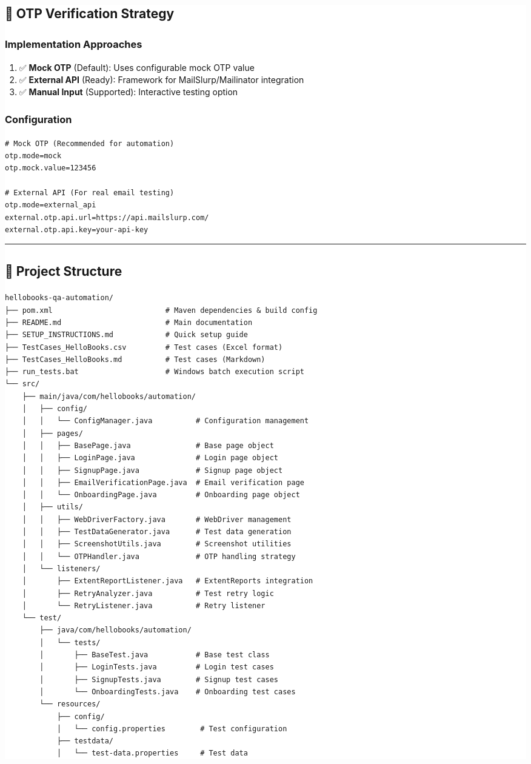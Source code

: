 
## 🔐 OTP Verification Strategy

### **Implementation Approaches**
1. ✅ **Mock OTP** (Default): Uses configurable mock OTP value
2. ✅ **External API** (Ready): Framework for MailSlurp/Mailinator integration
3. ✅ **Manual Input** (Supported): Interactive testing option

### **Configuration**
```properties
# Mock OTP (Recommended for automation)
otp.mode=mock
otp.mock.value=123456

# External API (For real email testing)
otp.mode=external_api
external.otp.api.url=https://api.mailslurp.com/
external.otp.api.key=your-api-key
```

---

## 📁 Project Structure

```
hellobooks-qa-automation/
├── pom.xml                          # Maven dependencies & build config
├── README.md                        # Main documentation
├── SETUP_INSTRUCTIONS.md            # Quick setup guide
├── TestCases_HelloBooks.csv         # Test cases (Excel format)
├── TestCases_HelloBooks.md          # Test cases (Markdown)
├── run_tests.bat                    # Windows batch execution script
└── src/
    ├── main/java/com/hellobooks/automation/
    │   ├── config/
    │   │   └── ConfigManager.java          # Configuration management
    │   ├── pages/
    │   │   ├── BasePage.java               # Base page object
    │   │   ├── LoginPage.java              # Login page object
    │   │   ├── SignupPage.java             # Signup page object
    │   │   ├── EmailVerificationPage.java  # Email verification page
    │   │   └── OnboardingPage.java         # Onboarding page object
    │   ├── utils/
    │   │   ├── WebDriverFactory.java       # WebDriver management
    │   │   ├── TestDataGenerator.java      # Test data generation
    │   │   ├── ScreenshotUtils.java        # Screenshot utilities
    │   │   └── OTPHandler.java             # OTP handling strategy
    │   └── listeners/
    │       ├── ExtentReportListener.java   # ExtentReports integration
    │       ├── RetryAnalyzer.java          # Test retry logic
    │       └── RetryListener.java          # Retry listener
    └── test/
        ├── java/com/hellobooks/automation/
        │   └── tests/
        │       ├── BaseTest.java           # Base test class
        │       ├── LoginTests.java         # Login test cases
        │       ├── SignupTests.java        # Signup test cases
        │       └── OnboardingTests.java    # Onboarding test cases
        └── resources/
            ├── config/
            │   └── config.properties        # Test configuration
            ├── testdata/
            │   └── test-data.properties     # Test data
```